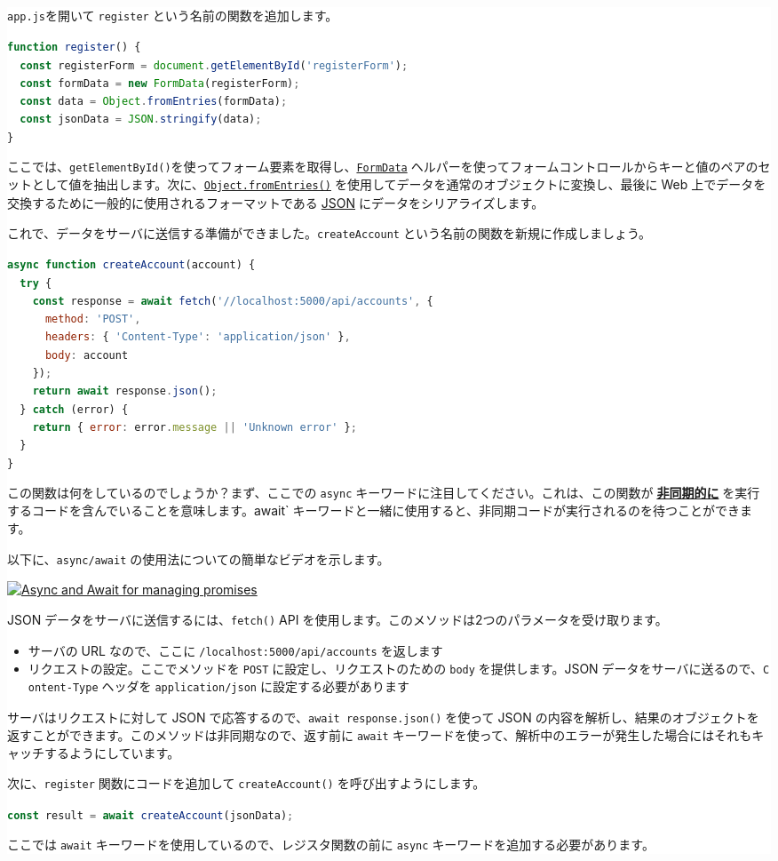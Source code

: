 `app.js`を開いて `register` という名前の関数を追加します。

```js
function register() {
  const registerForm = document.getElementById('registerForm');
  const formData = new FormData(registerForm);
  const data = Object.fromEntries(formData);
  const jsonData = JSON.stringify(data);
}
```

ここでは、`getElementById()`を使ってフォーム要素を取得し、[`FormData`](https://developer.mozilla.org/ja/docs/Web/API/FormData) ヘルパーを使ってフォームコントロールからキーと値のペアのセットとして値を抽出します。次に、[`Object.fromEntries()`](https://developer.mozilla.org/ja/docs/Web/JavaScript/Reference/Global_Objects/Object/fromEntries) を使用してデータを通常のオブジェクトに変換し、最後に Web 上でデータを交換するために一般的に使用されるフォーマットである [JSON](https://www.json.org/json-ja.html) にデータをシリアライズします。

これで、データをサーバに送信する準備ができました。`createAccount` という名前の関数を新規に作成しましょう。

```js
async function createAccount(account) {
  try {
    const response = await fetch('//localhost:5000/api/accounts', {
      method: 'POST',
      headers: { 'Content-Type': 'application/json' },
      body: account
    });
    return await response.json();
  } catch (error) {
    return { error: error.message || 'Unknown error' };
  }
}
```

この関数は何をしているのでしょうか？まず、ここでの `async` キーワードに注目してください。これは、この関数が [**非同期的に**](https://developer.mozilla.org/ja/docs/Web/JavaScript/Reference/Statements/async_function) を実行するコードを含んでいることを意味します。await` キーワードと一緒に使用すると、非同期コードが実行されるのを待つことができます。

以下に、`async/await` の使用法についての簡単なビデオを示します。

[![Async and Await for managing promises](https://img.youtube.com/vi/YwmlRkrxvkk/0.jpg)](https://youtube.com/watch?v=YwmlRkrxvkk "Async and Await for managing promises")

JSON データをサーバに送信するには、`fetch()` API を使用します。このメソッドは2つのパラメータを受け取ります。

- サーバの URL なので、ここに `/localhost:5000/api/accounts` を返します
- リクエストの設定。ここでメソッドを `POST` に設定し、リクエストのための `body` を提供します。JSON データをサーバに送るので、`Content-Type` ヘッダを `application/json` に設定する必要があります

サーバはリクエストに対して JSON で応答するので、`await response.json()` を使って JSON の内容を解析し、結果のオブジェクトを返すことができます。このメソッドは非同期なので、返す前に `await` キーワードを使って、解析中のエラーが発生した場合にはそれもキャッチするようにしています。

次に、`register` 関数にコードを追加して `createAccount()` を呼び出すようにします。

```js
const result = await createAccount(jsonData);
```

ここでは `await` キーワードを使用しているので、レジスタ関数の前に `async` キーワードを追加する必要があります。
